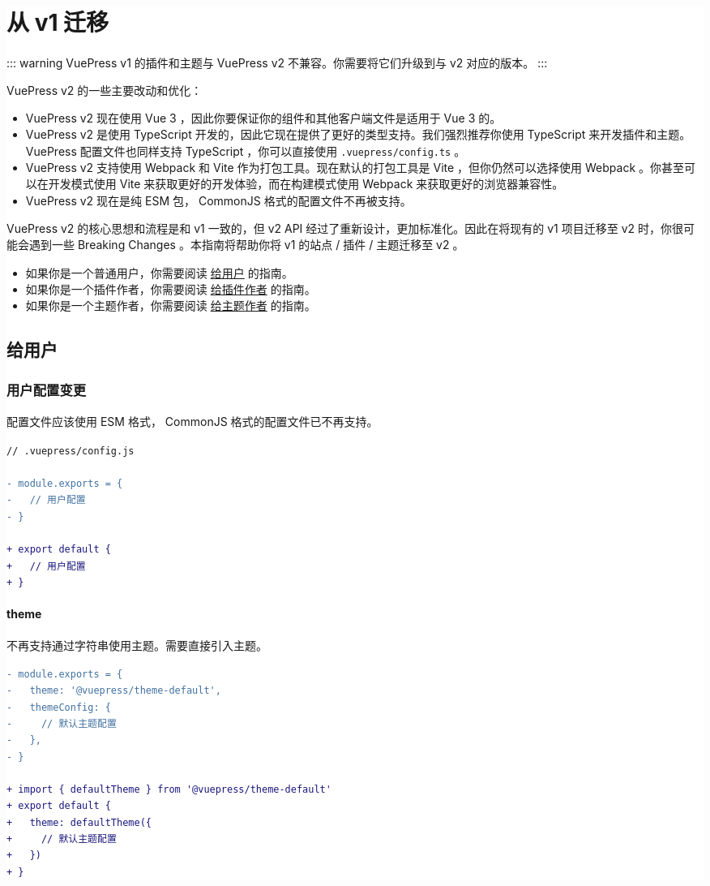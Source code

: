 # 从 v1 迁移

::: warning
VuePress v1 的插件和主题与 VuePress v2 不兼容。你需要将它们升级到与 v2 对应的版本。
:::

VuePress v2 的一些主要改动和优化：

- VuePress v2 现在使用 Vue 3 ，因此你要保证你的组件和其他客户端文件是适用于 Vue 3 的。
- VuePress v2 是使用 TypeScript 开发的，因此它现在提供了更好的类型支持。我们强烈推荐你使用 TypeScript 来开发插件和主题。 VuePress 配置文件也同样支持 TypeScript ，你可以直接使用 `.vuepress/config.ts` 。
- VuePress v2 支持使用 Webpack 和 Vite 作为打包工具。现在默认的打包工具是 Vite ，但你仍然可以选择使用 Webpack 。你甚至可以在开发模式使用 Vite 来获取更好的开发体验，而在构建模式使用 Webpack 来获取更好的浏览器兼容性。
- VuePress v2 现在是纯 ESM 包， CommonJS 格式的配置文件不再被支持。

VuePress v2 的核心思想和流程是和 v1 一致的，但 v2 API 经过了重新设计，更加标准化。因此在将现有的 v1 项目迁移至 v2 时，你很可能会遇到一些 Breaking Changes 。本指南将帮助你将 v1 的站点 / 插件 / 主题迁移至 v2 。

- 如果你是一个普通用户，你需要阅读 [给用户](#给用户) 的指南。
- 如果你是一个插件作者，你需要阅读 [给插件作者](#给插件作者) 的指南。
- 如果你是一个主题作者，你需要阅读 [给主题作者](#给主题作者) 的指南。

## 给用户

### 用户配置变更

配置文件应该使用 ESM 格式， CommonJS 格式的配置文件已不再支持。

```diff
// .vuepress/config.js

- module.exports = {
-   // 用户配置
- }

+ export default {
+   // 用户配置
+ }
```

#### theme

不再支持通过字符串使用主题。需要直接引入主题。

```diff
- module.exports = {
-   theme: '@vuepress/theme-default',
-   themeConfig: {
-     // 默认主题配置
-   },
- }

+ import { defaultTheme } from '@vuepress/theme-default'
+ export default {
+   theme: defaultTheme({
+     // 默认主题配置
+   })
+ }
```
